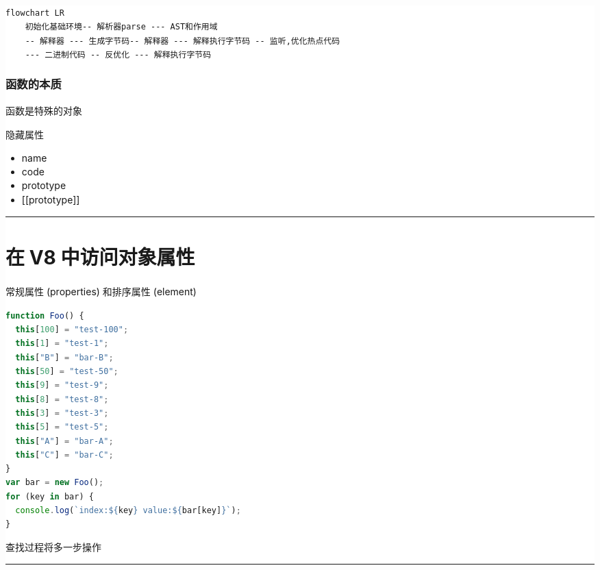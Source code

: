<v-clicks>

```mermaid { scale: 0.8}
flowchart LR
    初始化基础环境-- 解析器parse --- AST和作用域
    -- 解释器 --- 生成字节码-- 解释器 --- 解释执行字节码 -- 监听,优化热点代码
    --- 二进制代码 -- 反优化 --- 解释执行字节码
```

### 函数的本质

函数是特殊的对象

隐藏属性

- name
- code
- prototype
- [[prototype]]

</v-clicks>



---

# 在 V8 中访问对象属性

常规属性 (properties) 和排序属性 (element)

```js
function Foo() {
  this[100] = "test-100";
  this[1] = "test-1";
  this["B"] = "bar-B";
  this[50] = "test-50";
  this[9] = "test-9";
  this[8] = "test-8";
  this[3] = "test-3";
  this[5] = "test-5";
  this["A"] = "bar-A";
  this["C"] = "bar-C";
}
var bar = new Foo();
for (key in bar) {
  console.log(`index:${key} value:${bar[key]}`);
}
```

<v-click>

查找过程将多一步操作

</v-click>



---